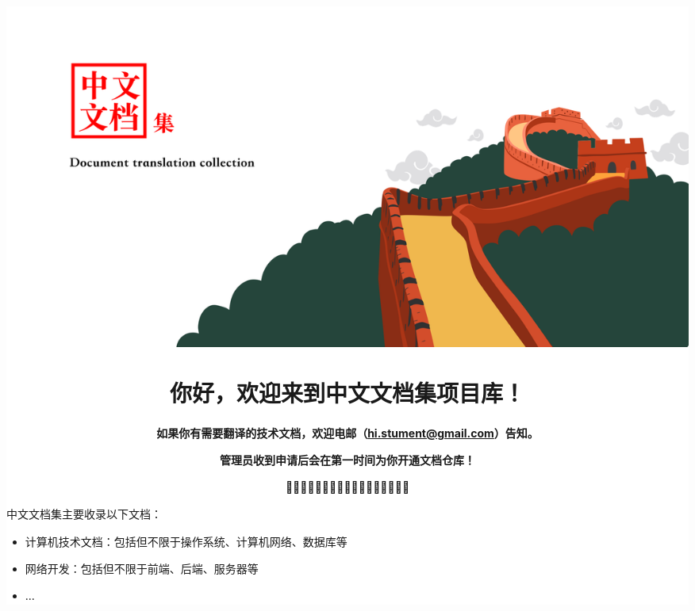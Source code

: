 <div align="center">
<img src="https://raw.githubusercontent.com/zh-docs/.github/04edda61e3899c867191b69c4b17a005b20ff8dd/profile/zh-docs.svg" align="center" style="width: 100%" />
</div>  
  

# <div align="center">你好，欢迎来到中文文档集项目库！</div>  
  

**<div align="center">如果你有需要翻译的技术文档，欢迎电邮（hi.stument@gmail.com）告知。</div>**  
  

**<div align="center">管理员收到申请后会在第一时间为你开通文档仓库！</div>**  
  

<div align="center">🌟🌟🌟🌟🌟🌟🌟🌟🌟🌟🌟🌟🌟🌟🌟🌟🌟</div>  
  

中文文档集主要收录以下文档：  
  

- 计算机技术文档：包括但不限于操作系统、计算机网络、数据库等  
  

- 网络开发：包括但不限于前端、后端、服务器等  
  

- ...  
